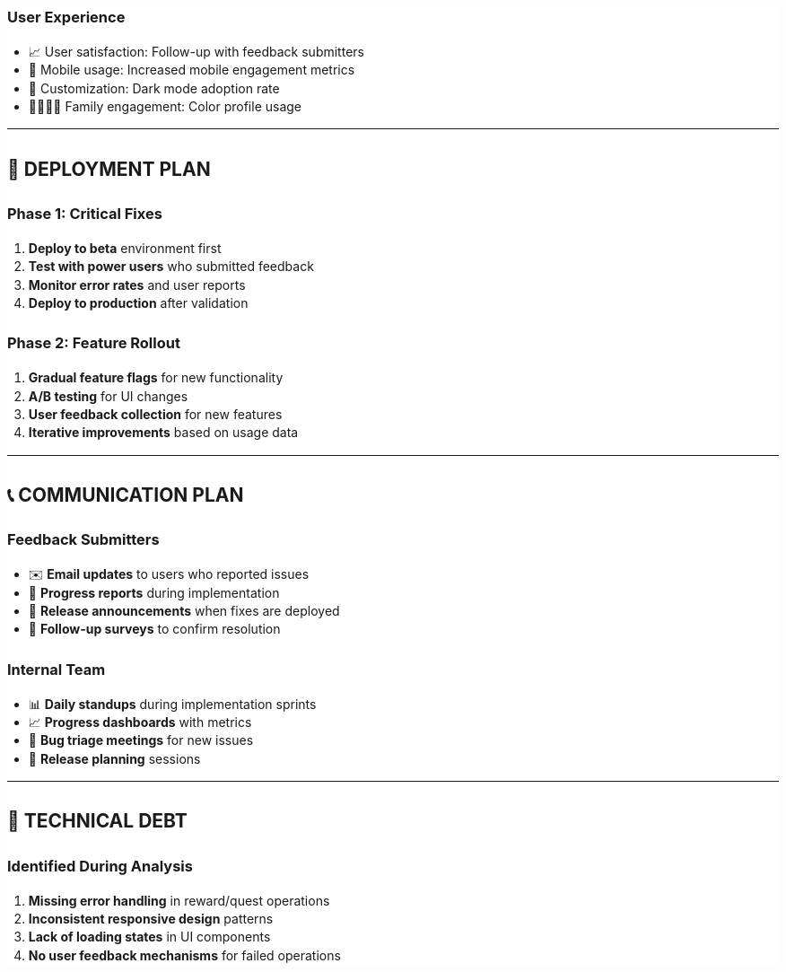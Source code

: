 ### User Experience
- 📈 User satisfaction: Follow-up with feedback submitters
- 📱 Mobile usage: Increased mobile engagement metrics
- 🎨 Customization: Dark mode adoption rate
- 👨‍👩‍👧‍👦 Family engagement: Color profile usage

---

## 🚀 DEPLOYMENT PLAN

### Phase 1: Critical Fixes
1. **Deploy to beta** environment first
2. **Test with power users** who submitted feedback
3. **Monitor error rates** and user reports
4. **Deploy to production** after validation

### Phase 2: Feature Rollout
1. **Gradual feature flags** for new functionality
2. **A/B testing** for UI changes
3. **User feedback collection** for new features
4. **Iterative improvements** based on usage data

---

## 📞 COMMUNICATION PLAN

### Feedback Submitters
- ✉️ **Email updates** to users who reported issues
- 📝 **Progress reports** during implementation
- 🎉 **Release announcements** when fixes are deployed
- 🔄 **Follow-up surveys** to confirm resolution

### Internal Team
- 📊 **Daily standups** during implementation sprints
- 📈 **Progress dashboards** with metrics
- 🐛 **Bug triage meetings** for new issues
- 🚀 **Release planning** sessions

---

## 🔧 TECHNICAL DEBT

### Identified During Analysis
1. **Missing error handling** in reward/quest operations
2. **Inconsistent responsive design** patterns
3. **Lack of loading states** in UI components
4. **No user feedback mechanisms** for failed operations
